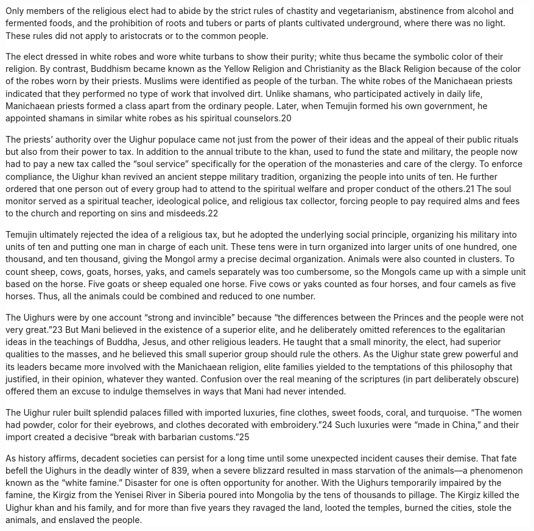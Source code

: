Only members of the religious elect had to abide by the strict rules of chastity and vegetarianism, abstinence from alcohol and fermented foods, and the prohibition of roots and tubers or parts of plants cultivated underground, where there was no light. These rules did not apply to aristocrats or to the common people.

The elect dressed in white robes and wore white turbans to show their purity; white thus became the symbolic color of their religion. By contrast, Buddhism became known as the Yellow Religion and Christianity as the Black Religion because of the color of the robes worn by their priests. Muslims were identified as people of the turban. The white robes of the Manichaean priests indicated that they performed no type of work that involved dirt. Unlike shamans, who participated actively in daily life, Manichaean priests formed a class apart from the ordinary people. Later, when Temujin formed his own government, he appointed shamans in similar white robes as his spiritual counselors.20

The priests’ authority over the Uighur populace came not just from the power of their ideas and the appeal of their public rituals but also from their power to tax. In addition to the annual tribute to the khan, used to fund the state and military, the people now had to pay a new tax called the “soul service” specifically for the operation of the monasteries and care of the clergy. To enforce compliance, the Uighur khan revived an ancient steppe military tradition, organizing the people into units of ten. He further ordered that one person out of every group had to attend to the spiritual welfare and proper conduct of the others.21 The soul monitor served as a spiritual teacher, ideological police, and religious tax collector, forcing people to pay required alms and fees to the church and reporting on sins and misdeeds.22

Temujin ultimately rejected the idea of a religious tax, but he adopted the underlying social principle, organizing his military into units of ten and putting one man in charge of each unit. These tens were in turn organized into larger units of one hundred, one thousand, and ten thousand, giving the Mongol army a precise decimal organization. Animals were also counted in clusters. To count sheep, cows, goats, horses, yaks, and camels separately was too cumbersome, so the Mongols came up with a simple unit based on the horse. Five goats or sheep equaled one horse. Five cows or yaks counted as four horses, and four camels as five horses. Thus, all the animals could be combined and reduced to one number.

The Uighurs were by one account “strong and invincible” because “the differences between the Princes and the people were not very great.”23 But Mani believed in the existence of a superior elite, and he deliberately omitted references to the egalitarian ideas in the teachings of Buddha, Jesus, and other religious leaders. He taught that a small minority, the elect, had superior qualities to the masses, and he believed this small superior group should rule the others. As the Uighur state grew powerful and its leaders became more involved with the Manichaean religion, elite families yielded to the temptations of this philosophy that justified, in their opinion, whatever they wanted. Confusion over the real meaning of the scriptures \(in part deliberately obscure\) offered them an excuse to indulge themselves in ways that Mani had never intended.

The Uighur ruler built splendid palaces filled with imported luxuries, fine clothes, sweet foods, coral, and turquoise. “The women had powder, color for their eyebrows, and clothes decorated with embroidery.”24 Such luxuries were “made in China,” and their import created a decisive “break with barbarian customs.”25

As history affirms, decadent societies can persist for a long time until some unexpected incident causes their demise. That fate befell the Uighurs in the deadly winter of 839, when a severe blizzard resulted in mass starvation of the animals—a phenomenon known as the “white famine.” Disaster for one is often opportunity for another. With the Uighurs temporarily impaired by the famine, the Kirgiz from the Yenisei River in Siberia poured into Mongolia by the tens of thousands to pillage. The Kirgiz killed the Uighur khan and his family, and for more than five years they ravaged the land, looted the temples, burned the cities, stole the animals, and enslaved the people.

